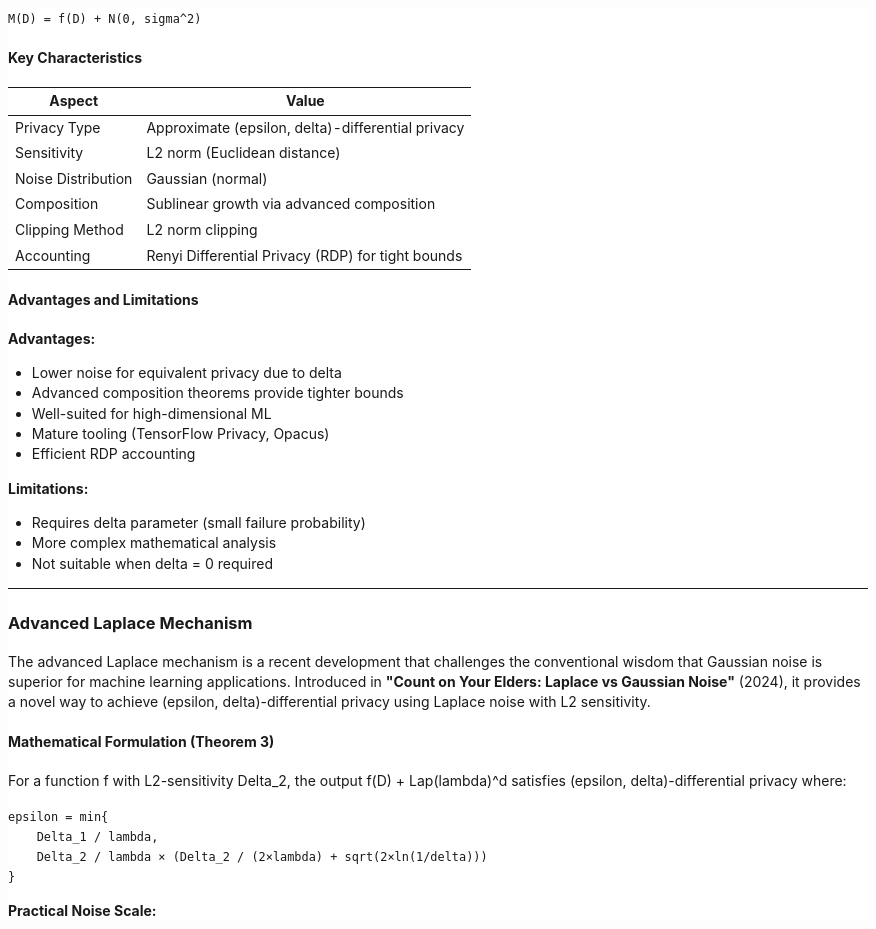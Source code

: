 ```
M(D) = f(D) + N(0, sigma^2)
```

#### Key Characteristics

| **Aspect** | **Value** |
|-----------|----------|
| Privacy Type | Approximate (epsilon, delta)-differential privacy |
| Sensitivity | L2 norm (Euclidean distance) |
| Noise Distribution | Gaussian (normal) |
| Composition | Sublinear growth via advanced composition |
| Clipping Method | L2 norm clipping |
| Accounting | Renyi Differential Privacy (RDP) for tight bounds |

#### Advantages and Limitations

**Advantages:**
- Lower noise for equivalent privacy due to delta
- Advanced composition theorems provide tighter bounds
- Well-suited for high-dimensional ML
- Mature tooling (TensorFlow Privacy, Opacus)
- Efficient RDP accounting

**Limitations:**
- Requires delta parameter (small failure probability)
- More complex mathematical analysis
- Not suitable when delta = 0 required

---

### Advanced Laplace Mechanism

The advanced Laplace mechanism is a recent development that challenges the conventional wisdom that Gaussian noise is superior for machine learning applications. Introduced in **"Count on Your Elders: Laplace vs Gaussian Noise"** (2024), it provides a novel way to achieve (epsilon, delta)-differential privacy using Laplace noise with L2 sensitivity.

#### Mathematical Formulation (Theorem 3)

For a function f with L2-sensitivity Delta_2, the output f(D) + Lap(lambda)^d satisfies (epsilon, delta)-differential privacy where:

```
epsilon = min{
    Delta_1 / lambda,
    Delta_2 / lambda × (Delta_2 / (2×lambda) + sqrt(2×ln(1/delta)))
}
```

**Practical Noise Scale:**
